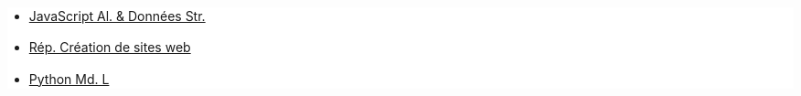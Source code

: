 -   [JavaScript Al. & Données Str.](https://www.freecodecamp.org/certification/fygen/javascript-algorithms-and-data-structures "FreeCodeCamp Certification")

-   [Rép. Création de sites web](https://www.freecodecamp.org/certification/fygen/responsive-web-design "FreeCodeCamp Certification")

-   [Python Md. L](https://www.udemy.com/certificate/UC-f09f7667-0bd5-4a78-9df0-1d659ef8785e/ "Udemy Md. Python Certification")
